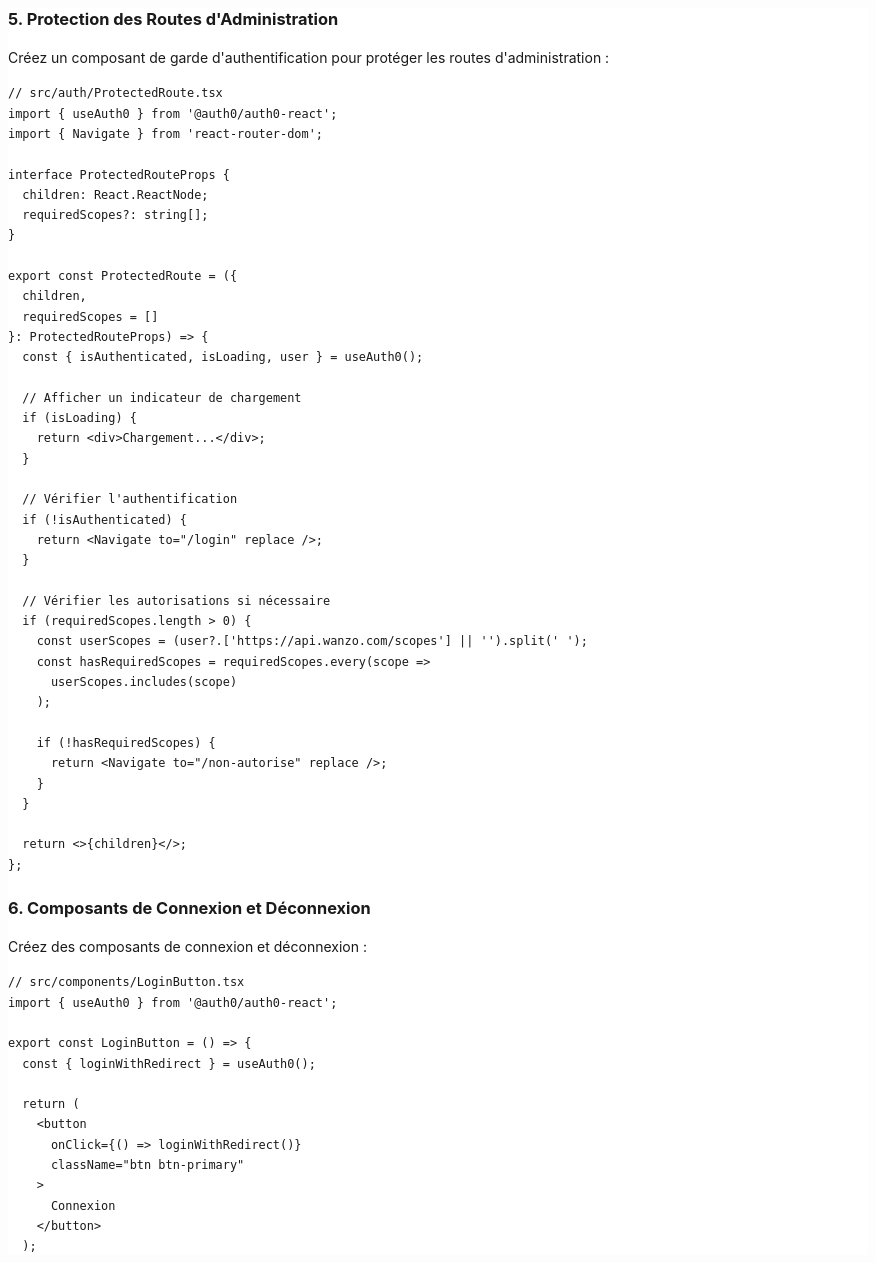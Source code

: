 ### 5. Protection des Routes d'Administration

Créez un composant de garde d'authentification pour protéger les routes d'administration :

```tsx
// src/auth/ProtectedRoute.tsx
import { useAuth0 } from '@auth0/auth0-react';
import { Navigate } from 'react-router-dom';

interface ProtectedRouteProps {
  children: React.ReactNode;
  requiredScopes?: string[];
}

export const ProtectedRoute = ({ 
  children, 
  requiredScopes = [] 
}: ProtectedRouteProps) => {
  const { isAuthenticated, isLoading, user } = useAuth0();
  
  // Afficher un indicateur de chargement
  if (isLoading) {
    return <div>Chargement...</div>;
  }
  
  // Vérifier l'authentification
  if (!isAuthenticated) {
    return <Navigate to="/login" replace />;
  }
  
  // Vérifier les autorisations si nécessaire
  if (requiredScopes.length > 0) {
    const userScopes = (user?.['https://api.wanzo.com/scopes'] || '').split(' ');
    const hasRequiredScopes = requiredScopes.every(scope => 
      userScopes.includes(scope)
    );
    
    if (!hasRequiredScopes) {
      return <Navigate to="/non-autorise" replace />;
    }
  }
  
  return <>{children}</>;
};
```

### 6. Composants de Connexion et Déconnexion

Créez des composants de connexion et déconnexion :

```tsx
// src/components/LoginButton.tsx
import { useAuth0 } from '@auth0/auth0-react';

export const LoginButton = () => {
  const { loginWithRedirect } = useAuth0();

  return (
    <button 
      onClick={() => loginWithRedirect()}
      className="btn btn-primary"
    >
      Connexion
    </button>
  );
```